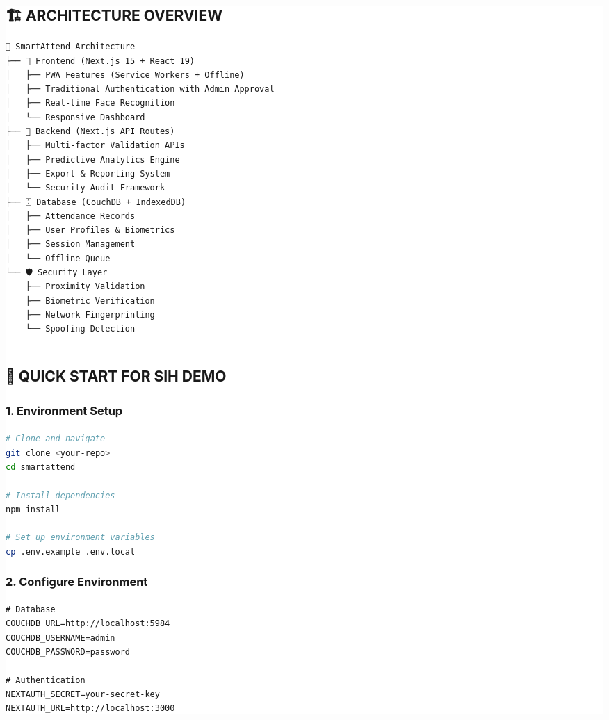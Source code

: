 ## 🏗️ **ARCHITECTURE OVERVIEW**

```
📁 SmartAttend Architecture
├── 🎯 Frontend (Next.js 15 + React 19)
│   ├── PWA Features (Service Workers + Offline)
│   ├── Traditional Authentication with Admin Approval
│   ├── Real-time Face Recognition
│   └── Responsive Dashboard
├── 🔧 Backend (Next.js API Routes)
│   ├── Multi-factor Validation APIs
│   ├── Predictive Analytics Engine
│   ├── Export & Reporting System
│   └── Security Audit Framework
├── 🗄️ Database (CouchDB + IndexedDB)
│   ├── Attendance Records
│   ├── User Profiles & Biometrics
│   ├── Session Management
│   └── Offline Queue
└── 🛡️ Security Layer
    ├── Proximity Validation
    ├── Biometric Verification
    ├── Network Fingerprinting
    └── Spoofing Detection
```

---

## 🚀 **QUICK START FOR SIH DEMO**

### 1. **Environment Setup**
```bash
# Clone and navigate
git clone <your-repo>
cd smartattend

# Install dependencies
npm install

# Set up environment variables
cp .env.example .env.local
```

### 2. **Configure Environment**
```env
# Database
COUCHDB_URL=http://localhost:5984
COUCHDB_USERNAME=admin
COUCHDB_PASSWORD=password

# Authentication
NEXTAUTH_SECRET=your-secret-key
NEXTAUTH_URL=http://localhost:3000
```
